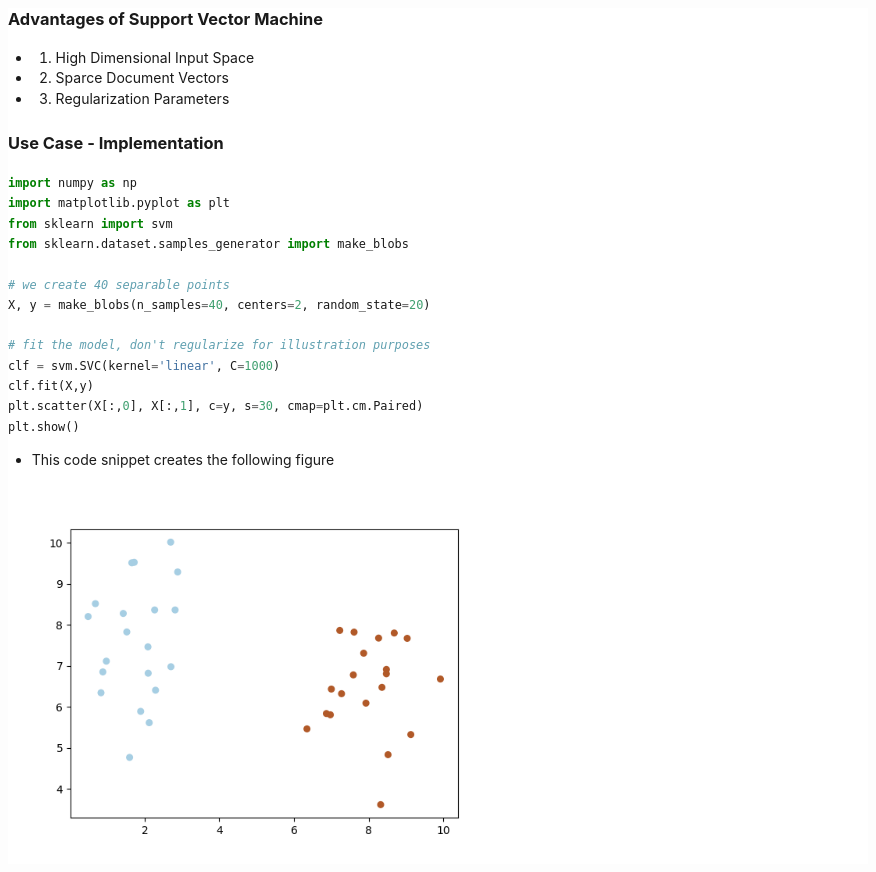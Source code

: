 ### Advantages of Support Vector Machine
- 1) High Dimensional Input Space
- 2) Sparce Document Vectors
- 3) Regularization Parameters

### Use Case - Implementation
```python
import numpy as np
import matplotlib.pyplot as plt
from sklearn import svm
from sklearn.dataset.samples_generator import make_blobs

# we create 40 separable points
X, y = make_blobs(n_samples=40, centers=2, random_state=20)

# fit the model, don't regularize for illustration purposes
clf = svm.SVC(kernel='linear', C=1000)
clf.fit(X,y)
plt.scatter(X[:,0], X[:,1], c=y, s=30, cmap=plt.cm.Paired)
plt.show()
```
- This code snippet creates the following figure

<img src="SVM_Figure_1.png" width = 500>